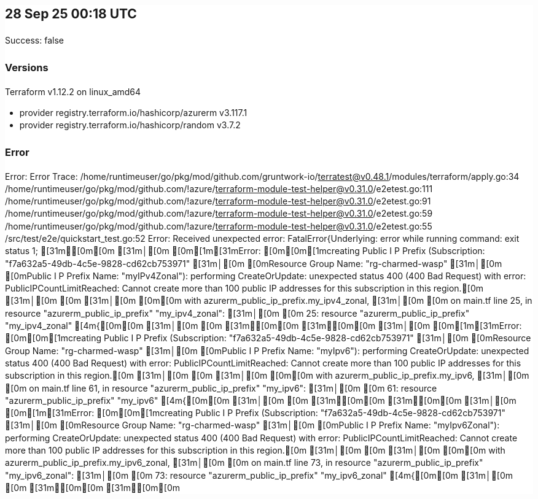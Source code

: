
## 28 Sep 25 00:18 UTC

Success: false

### Versions

Terraform v1.12.2
on linux_amd64
+ provider registry.terraform.io/hashicorp/azurerm v3.117.1
+ provider registry.terraform.io/hashicorp/random v3.7.2

### Error

Error:
	Error Trace:	/home/runtimeuser/go/pkg/mod/github.com/gruntwork-io/terratest@v0.48.1/modules/terraform/apply.go:34
	            				/home/runtimeuser/go/pkg/mod/github.com/!azure/terraform-module-test-helper@v0.31.0/e2etest.go:111
	            				/home/runtimeuser/go/pkg/mod/github.com/!azure/terraform-module-test-helper@v0.31.0/e2etest.go:91
	            				/home/runtimeuser/go/pkg/mod/github.com/!azure/terraform-module-test-helper@v0.31.0/e2etest.go:59
	            				/home/runtimeuser/go/pkg/mod/github.com/!azure/terraform-module-test-helper@v0.31.0/e2etest.go:55
	            				/src/test/e2e/quickstart_test.go:52
	Error:      	Received unexpected error:
	            	FatalError{Underlying: error while running command: exit status 1; [31m╷[0m[0m
	            	[31m│[0m [0m[1m[31mError: [0m[0m[1mcreating Public I P Prefix (Subscription: "f7a632a5-49db-4c5e-9828-cd62cb753971"
	            	[31m│[0m [0mResource Group Name: "rg-charmed-wasp"
	            	[31m│[0m [0mPublic I P Prefix Name: "myIPv4Zonal"): performing CreateOrUpdate: unexpected status 400 (400 Bad Request) with error: PublicIPCountLimitReached: Cannot create more than 100 public IP addresses for this subscription in this region.[0m
	            	[31m│[0m [0m
	            	[31m│[0m [0m[0m  with azurerm_public_ip_prefix.my_ipv4_zonal,
	            	[31m│[0m [0m  on main.tf line 25, in resource "azurerm_public_ip_prefix" "my_ipv4_zonal":
	            	[31m│[0m [0m  25: resource "azurerm_public_ip_prefix" "my_ipv4_zonal" [4m{[0m[0m
	            	[31m│[0m [0m
	            	[31m╵[0m[0m
	            	[31m╷[0m[0m
	            	[31m│[0m [0m[1m[31mError: [0m[0m[1mcreating Public I P Prefix (Subscription: "f7a632a5-49db-4c5e-9828-cd62cb753971"
	            	[31m│[0m [0mResource Group Name: "rg-charmed-wasp"
	            	[31m│[0m [0mPublic I P Prefix Name: "myIpv6"): performing CreateOrUpdate: unexpected status 400 (400 Bad Request) with error: PublicIPCountLimitReached: Cannot create more than 100 public IP addresses for this subscription in this region.[0m
	            	[31m│[0m [0m
	            	[31m│[0m [0m[0m  with azurerm_public_ip_prefix.my_ipv6,
	            	[31m│[0m [0m  on main.tf line 61, in resource "azurerm_public_ip_prefix" "my_ipv6":
	            	[31m│[0m [0m  61: resource "azurerm_public_ip_prefix" "my_ipv6" [4m{[0m[0m
	            	[31m│[0m [0m
	            	[31m╵[0m[0m
	            	[31m╷[0m[0m
	            	[31m│[0m [0m[1m[31mError: [0m[0m[1mcreating Public I P Prefix (Subscription: "f7a632a5-49db-4c5e-9828-cd62cb753971"
	            	[31m│[0m [0mResource Group Name: "rg-charmed-wasp"
	            	[31m│[0m [0mPublic I P Prefix Name: "myIpv6Zonal"): performing CreateOrUpdate: unexpected status 400 (400 Bad Request) with error: PublicIPCountLimitReached: Cannot create more than 100 public IP addresses for this subscription in this region.[0m
	            	[31m│[0m [0m
	            	[31m│[0m [0m[0m  with azurerm_public_ip_prefix.my_ipv6_zonal,
	            	[31m│[0m [0m  on main.tf line 73, in resource "azurerm_public_ip_prefix" "my_ipv6_zonal":
	            	[31m│[0m [0m  73: resource "azurerm_public_ip_prefix" "my_ipv6_zonal" [4m{[0m[0m
	            	[31m│[0m [0m
	            	[31m╵[0m[0m
	            	[31m╷[0m[0m
